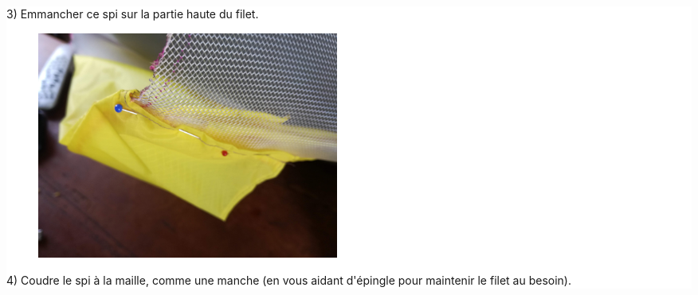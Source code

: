 3\) Emmancher ce spi sur la partie haute du filet.

<figure><img src=".gitbook/assets/Couture de la maille et du spi (partie haute) 3.jpg" alt="" width="375"><figcaption></figcaption></figure>

4\) Coudre le spi à la maille, comme une manche (en vous aidant d'épingle pour maintenir le filet au besoin).
